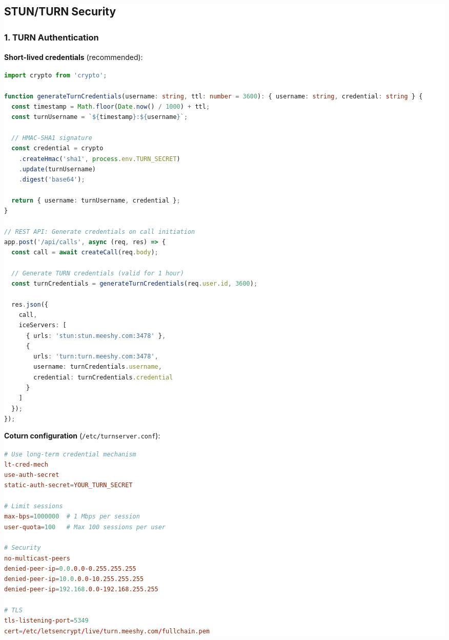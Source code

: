 
## STUN/TURN Security

### 1. TURN Authentication

**Short-lived credentials** (recommended):
```typescript
import crypto from 'crypto';

function generateTurnCredentials(username: string, ttl: number = 3600): { username: string, credential: string } {
  const timestamp = Math.floor(Date.now() / 1000) + ttl;
  const turnUsername = `${timestamp}:${username}`;

  // HMAC-SHA1 signature
  const credential = crypto
    .createHmac('sha1', process.env.TURN_SECRET)
    .update(turnUsername)
    .digest('base64');

  return { username: turnUsername, credential };
}

// REST API: Generate credentials on call initiation
app.post('/api/calls', async (req, res) => {
  const call = await createCall(req.body);

  // Generate TURN credentials (valid for 1 hour)
  const turnCredentials = generateTurnCredentials(req.user.id, 3600);

  res.json({
    call,
    iceServers: [
      { urls: 'stun:stun.meeshy.com:3478' },
      {
        urls: 'turn:turn.meeshy.com:3478',
        username: turnCredentials.username,
        credential: turnCredentials.credential
      }
    ]
  });
});
```

**Coturn configuration** (`/etc/turnserver.conf`):
```conf
# Use long-term credential mechanism
lt-cred-mech
use-auth-secret
static-auth-secret=YOUR_TURN_SECRET

# Limit sessions
max-bps=1000000  # 1 Mbps per session
user-quota=100   # Max 100 sessions per user

# Security
no-multicast-peers
denied-peer-ip=0.0.0.0-0.255.255.255
denied-peer-ip=10.0.0.0-10.255.255.255
denied-peer-ip=192.168.0.0-192.168.255.255

# TLS
tls-listening-port=5349
cert=/etc/letsencrypt/live/turn.meeshy.com/fullchain.pem
```
